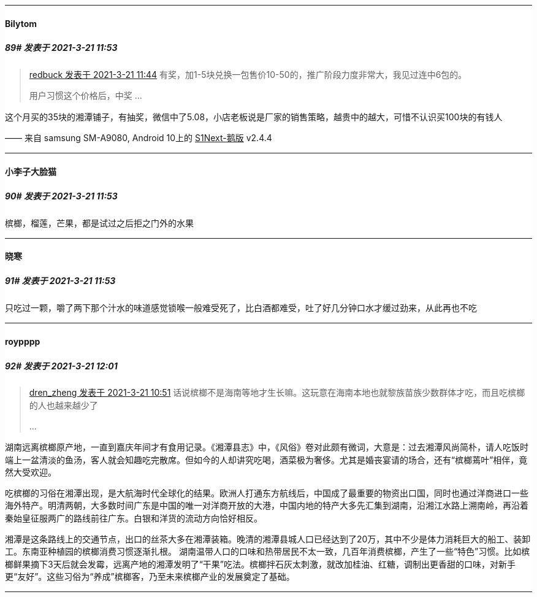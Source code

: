 
-----

####  Bilytom  
##### 89#       发表于 2021-3-21 11:53


<blockquote><a href="httphttps://bbs.saraba1st.com/2b/forum.php?mod=redirect&amp;goto=findpost&amp;pid=50690077&amp;ptid=1994208" target="_blank">redbuck 发表于 2021-3-21 11:44</a>
有奖，加1-5块兑换一包售价10-50的，推广阶段力度非常大，我见过连中6包的。

用户习惯这个价格后，中奖 ...</blockquote>
这个月买的35块的湘潭铺子，有抽奖，微信中了5.08，小店老板说是厂家的销售策略，越贵中的越大，可惜不认识买100块的有钱人

—— 来自 samsung SM-A9080, Android 10上的 [S1Next-鹅版](https://github.com/ykrank/S1-Next/releases) v2.4.4


-----

####  小李子大脸猫  
##### 90#       发表于 2021-3-21 11:53


槟榔，榴莲，芒果，都是试过之后拒之门外的水果


-----

####  晓寒  
##### 91#       发表于 2021-3-21 11:53


只吃过一颗，嚼了两下那个汁水的味道感觉锁喉一般难受死了，比白酒都难受，吐了好几分钟口水才缓过劲来，从此再也不吃


-----

####  roypppp  
##### 92#       发表于 2021-3-21 12:01


<blockquote><a href="httphttps://bbs.saraba1st.com/2b/forum.php?mod=redirect&amp;goto=findpost&amp;pid=50689741&amp;ptid=1994208" target="_blank">dren_zheng 发表于 2021-3-21 10:51</a>
话说槟榔不是海南等地才生长嘛。这玩意在海南本地也就黎族苗族少数群体才吃，而且吃槟榔的人也越来越少了

 ...</blockquote>
湖南远离槟榔原产地，一直到嘉庆年间才有食用记录。《湘潭县志》中，《风俗》卷对此颇有微词，大意是：过去湘潭风尚简朴，请人吃饭时端上一盆清淡的鱼汤，客人就会知趣吃完散席。但如今的人却讲究吃喝，酒菜极为奢侈。尤其是婚丧宴请的场合，还有“槟榔蔫叶”相伴，竟然大受欢迎。

吃槟榔的习俗在湘潭出现，是大航海时代全球化的结果。欧洲人打通东方航线后，中国成了最重要的物资出口国，同时也通过洋商进口一些海外特产。明清两朝，大多数时间广东是中国的唯一对洋商开放的大港，中国内地的特产大多先汇集到湖南，沿湘江水路上溯南岭，再沿着秦始皇征服两广的路线前往广东。白银和洋货的流动方向恰好相反。

湘潭是这条路线上的交通节点，出口的丝茶大多在湘潭装箱。晚清的湘潭县城人口已经达到了20万，其中不少是体力消耗巨大的船工、装卸工。东南亚种植园的槟榔消费习惯逐渐扎根。
湖南温带人口的口味和热带居民不太一致，几百年消费槟榔，产生了一些“特色”习惯。比如槟榔鲜果摘下3天后就会发霉，远离产地的湘潭发明了“干果”吃法。槟榔拌石灰太刺激，就改加桂油、红糖，调制出更香甜的口味，对新手更“友好”。这些习俗为“养成”槟榔客，乃至未来槟榔产业的发展奠定了基础。


-----
